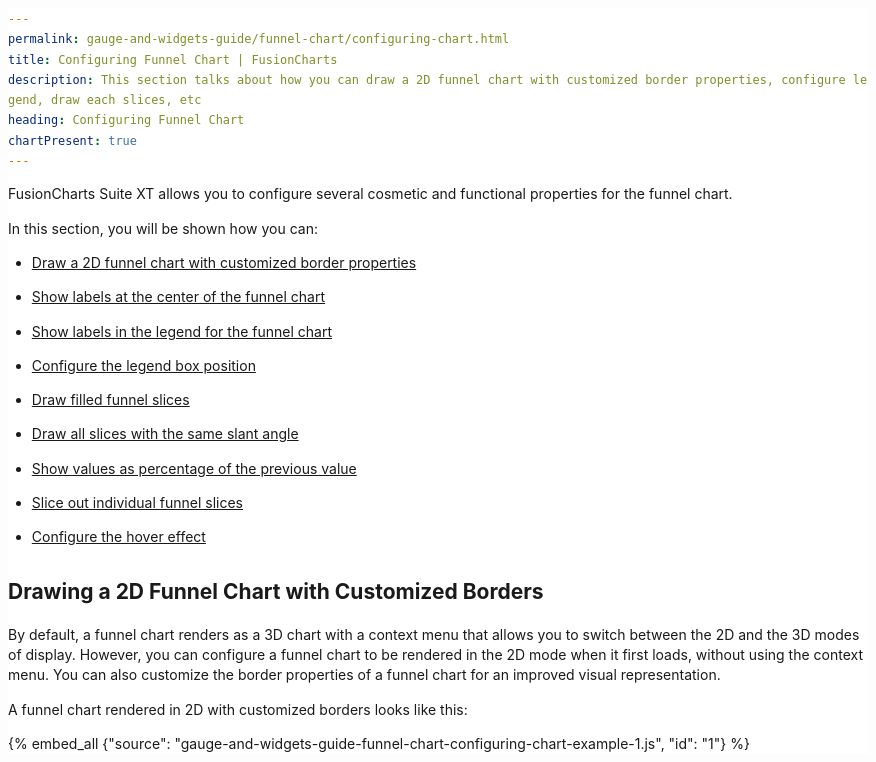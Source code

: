 ```yaml
---
permalink: gauge-and-widgets-guide/funnel-chart/configuring-chart.html
title: Configuring Funnel Chart | FusionCharts
description: This section talks about how you can draw a 2D funnel chart with customized border properties, configure legend, draw each slices, etc
heading: Configuring Funnel Chart
chartPresent: true
---
```


FusionCharts Suite XT allows you to configure several cosmetic and functional properties for the funnel chart.

In this section, you will be shown how you can:

* <a href="{{ site.baseurl }}gauge-and-widgets-guide/funnel-chart/configuring-chart.html#drawing-a-2d-funnel-chart-with-customized-borders">Draw a 2D funnel chart with customized border properties</a>

* <a href="{{ site.baseurl }}gauge-and-widgets-guide/funnel-chart/configuring-chart.html#showing-labels-at-the-center-of-the-funnel-chart">Show labels at the center of the funnel chart</a>

* <a href="{{ site.baseurl }}gauge-and-widgets-guide/funnel-chart/configuring-chart.html#showing-labels-in-the-legend-for-the-funnel-chart">Show labels in the legend for the funnel chart</a>

* <a href="{{ site.baseurl }}gauge-and-widgets-guide/funnel-chart/configuring-chart.html#configuring-the-position-of-the-legend-box">Configure the legend box position</a>

* <a href="{{ site.baseurl }}gauge-and-widgets-guide/funnel-chart/configuring-chart.html#drawing-filled-funnel-slices-in-3d-mode">Draw filled funnel slices</a>

* <a href="{{ site.baseurl }}gauge-and-widgets-guide/funnel-chart/configuring-chart.html#drawing-all-slices-with-same-slant-angle-when-plotting-streamlined-data">Draw all slices with the same slant angle</a>

* <a href="{{ site.baseurl }}gauge-and-widgets-guide/funnel-chart/configuring-chart.html#showing-values-as-percentage-of-the-previous-value">Show values as percentage of the previous value</a>

* <a href="{{ site.baseurl }}gauge-and-widgets-guide/funnel-chart/configuring-chart.html#slicing-out-individual-funnel-slices">Slice out individual funnel slices</a>

* <a href="{{ site.baseurl }}gauge-and-widgets-guide/funnel-chart/configuring-chart.html#configuring-hover-effects">Configure the hover effect</a>

## Drawing a 2D Funnel Chart with Customized Borders

By default, a funnel chart renders as a 3D chart with a context menu that allows you to switch between the 2D and the 3D modes of display. However, you can configure a funnel chart to be rendered in the 2D mode when it first loads, without using the context menu. You can also customize the border properties of a funnel chart for an improved visual representation.

A funnel chart rendered in 2D with customized borders looks like this:

{% embed_all {"source": "gauge-and-widgets-guide-funnel-chart-configuring-chart-example-1.js", "id": "1"} %}
